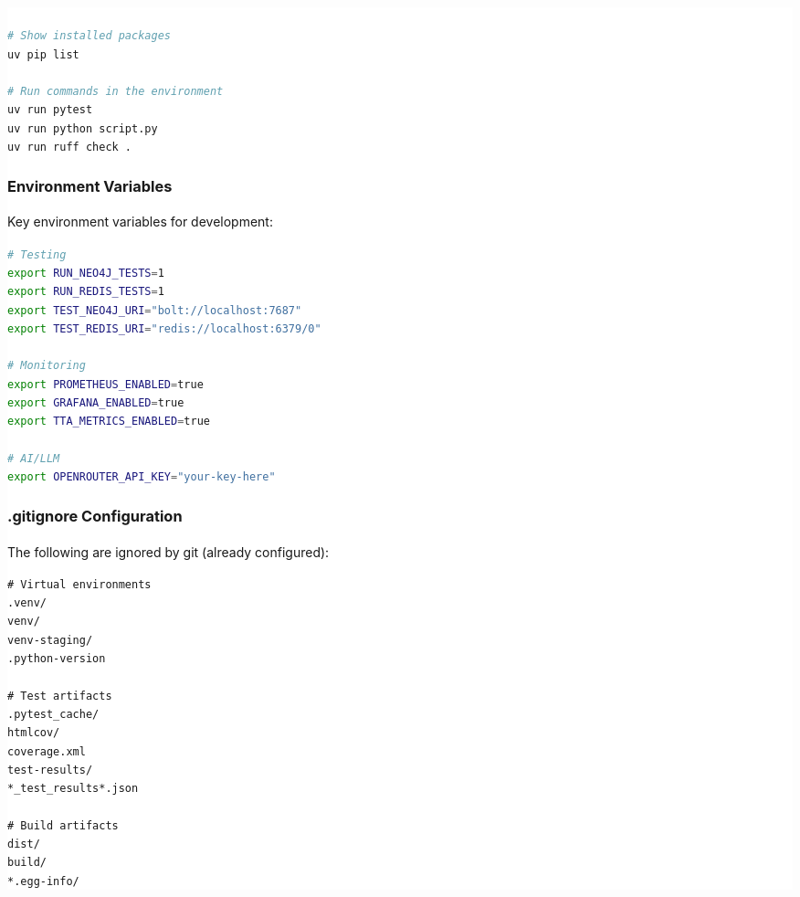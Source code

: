 ```bash

# Show installed packages
uv pip list

# Run commands in the environment
uv run pytest
uv run python script.py
uv run ruff check .
```

### Environment Variables

Key environment variables for development:

```bash
# Testing
export RUN_NEO4J_TESTS=1
export RUN_REDIS_TESTS=1
export TEST_NEO4J_URI="bolt://localhost:7687"
export TEST_REDIS_URI="redis://localhost:6379/0"

# Monitoring
export PROMETHEUS_ENABLED=true
export GRAFANA_ENABLED=true
export TTA_METRICS_ENABLED=true

# AI/LLM
export OPENROUTER_API_KEY="your-key-here"
```

### .gitignore Configuration

The following are ignored by git (already configured):

```
# Virtual environments
.venv/
venv/
venv-staging/
.python-version

# Test artifacts
.pytest_cache/
htmlcov/
coverage.xml
test-results/
*_test_results*.json

# Build artifacts
dist/
build/
*.egg-info/
```
